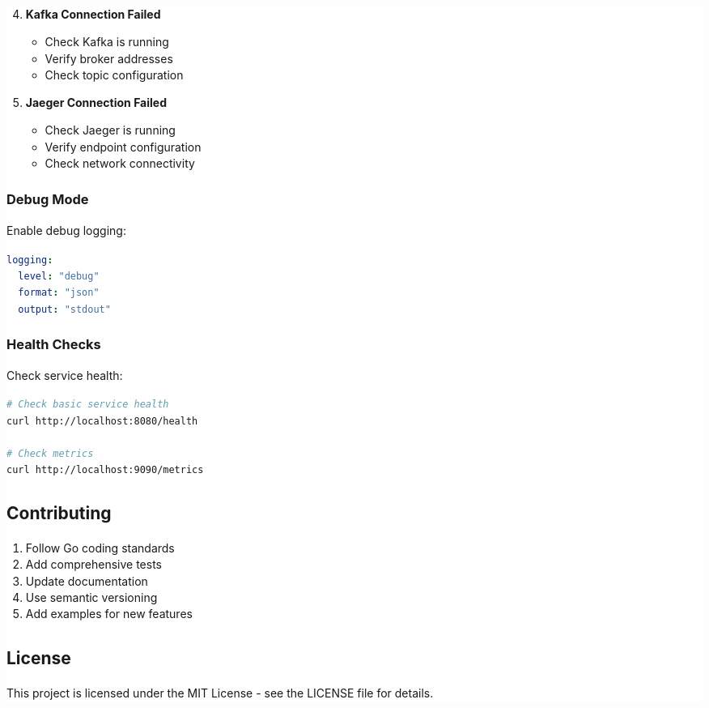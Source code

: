 4. **Kafka Connection Failed**
   - Check Kafka is running
   - Verify broker addresses
   - Check topic configuration

5. **Jaeger Connection Failed**
   - Check Jaeger is running
   - Verify endpoint configuration
   - Check network connectivity

### Debug Mode

Enable debug logging:

```yaml
logging:
  level: "debug"
  format: "json"
  output: "stdout"
```

### Health Checks

Check service health:

```bash
# Check basic service health
curl http://localhost:8080/health

# Check metrics
curl http://localhost:9090/metrics
```

## Contributing

1. Follow Go coding standards
2. Add comprehensive tests
3. Update documentation
4. Use semantic versioning
5. Add examples for new features

## License

This project is licensed under the MIT License - see the LICENSE file for details.
